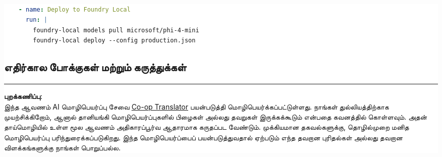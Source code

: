 ```yaml
    - name: Deploy to Foundry Local
      run: |
        foundry-local models pull microsoft/phi-4-mini
        foundry-local deploy --config production.json
```

## எதிர்கால போக்குகள் மற்றும் கருத்துக்கள்

---

**புறக்கணிப்பு**:  
இந்த ஆவணம் AI மொழிபெயர்ப்பு சேவை [Co-op Translator](https://github.com/Azure/co-op-translator) பயன்படுத்தி மொழிபெயர்க்கப்பட்டுள்ளது. நாங்கள் துல்லியத்திற்காக முயற்சிக்கிறோம், ஆனால் தானியங்கி மொழிபெயர்ப்புகளில் பிழைகள் அல்லது தவறுகள் இருக்கக்கூடும் என்பதை கவனத்தில் கொள்ளவும். அதன் தாய்மொழியில் உள்ள மூல ஆவணம் அதிகாரப்பூர்வ ஆதாரமாக கருதப்பட வேண்டும். முக்கியமான தகவல்களுக்கு, தொழில்முறை மனித மொழிபெயர்ப்பு பரிந்துரைக்கப்படுகிறது. இந்த மொழிபெயர்ப்பைப் பயன்படுத்துவதால் ஏற்படும் எந்த தவறான புரிதல்கள் அல்லது தவறான விளக்கங்களுக்கு நாங்கள் பொறுப்பல்ல.